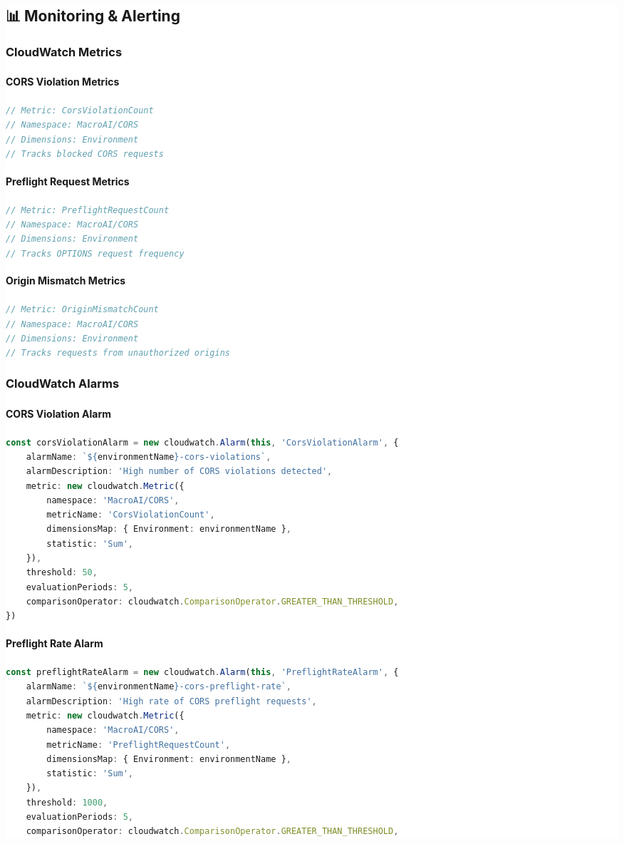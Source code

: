 ## 📊 Monitoring & Alerting

### CloudWatch Metrics

#### CORS Violation Metrics

```typescript
// Metric: CorsViolationCount
// Namespace: MacroAI/CORS
// Dimensions: Environment
// Tracks blocked CORS requests
```

#### Preflight Request Metrics

```typescript
// Metric: PreflightRequestCount
// Namespace: MacroAI/CORS
// Dimensions: Environment
// Tracks OPTIONS request frequency
```

#### Origin Mismatch Metrics

```typescript
// Metric: OriginMismatchCount
// Namespace: MacroAI/CORS
// Dimensions: Environment
// Tracks requests from unauthorized origins
```

### CloudWatch Alarms

#### CORS Violation Alarm

```typescript
const corsViolationAlarm = new cloudwatch.Alarm(this, 'CorsViolationAlarm', {
	alarmName: `${environmentName}-cors-violations`,
	alarmDescription: 'High number of CORS violations detected',
	metric: new cloudwatch.Metric({
		namespace: 'MacroAI/CORS',
		metricName: 'CorsViolationCount',
		dimensionsMap: { Environment: environmentName },
		statistic: 'Sum',
	}),
	threshold: 50,
	evaluationPeriods: 5,
	comparisonOperator: cloudwatch.ComparisonOperator.GREATER_THAN_THRESHOLD,
})
```

#### Preflight Rate Alarm

```typescript
const preflightRateAlarm = new cloudwatch.Alarm(this, 'PreflightRateAlarm', {
	alarmName: `${environmentName}-cors-preflight-rate`,
	alarmDescription: 'High rate of CORS preflight requests',
	metric: new cloudwatch.Metric({
		namespace: 'MacroAI/CORS',
		metricName: 'PreflightRequestCount',
		dimensionsMap: { Environment: environmentName },
		statistic: 'Sum',
	}),
	threshold: 1000,
	evaluationPeriods: 5,
	comparisonOperator: cloudwatch.ComparisonOperator.GREATER_THAN_THRESHOLD,
```